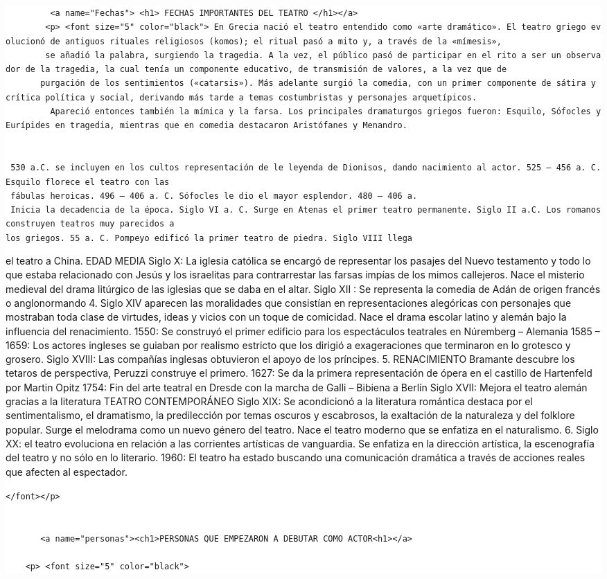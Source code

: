 

             <a name="Fechas"> <h1> FECHAS IMPORTANTES DEL TEATRO </h1></a>
            <p> <font size="5" color="black"> En Grecia nació el teatro entendido como «arte dramático». El teatro griego evolucionó de antiguos rituales religiosos (komos); el ritual pasó a mito y, a través de la «mímesis», 
            se añadió la palabra, surgiendo la tragedia. A la vez, el público pasó de participar en el rito a ser un observador de la tragedia, la cual tenía un componente educativo, de transmisión de valores, a la vez que de 
           purgación de los sentimientos («catarsis»). Más adelante surgió la comedia, con un primer componente de sátira y crítica política y social, derivando más tarde a temas costumbristas y personajes arquetípicos.
             Apareció entonces también la mímica y la farsa. Los principales dramaturgos griegos fueron: Esquilo, Sófocles y Eurípides en tragedia, mientras que en comedia destacaron Aristófanes y Menandro. 


     530 a.C. se incluyen en los cultos representación de le leyenda de Dionisos, dando nacimiento al actor. 525 – 456 a. C. Esquilo florece el teatro con las 
     fábulas heroicas. 496 – 406 a. C. Sófocles le dio el mayor esplendor. 480 – 406 a.
     Inicia la decadencia de la época. Siglo VI a. C. Surge en Atenas el primer teatro permanente. Siglo II a.C. Los romanos construyen teatros muy parecidos a
    los griegos. 55 a. C. Pompeyo edificó la primer teatro de piedra. Siglo VIII llega
   el teatro a China. EDAD MEDIA Siglo X: La iglesia católica se encargó de representar los pasajes del Nuevo testamento y todo lo que estaba relacionado con 
    Jesús y los israelitas para contrarrestar las farsas impías de los mimos callejeros.
    Nace el misterio medieval del drama litúrgico de las iglesias que se daba en el altar. Siglo XII : Se representa la comedia de Adán de origen francés o
   anglonormando
   4. Siglo XIV aparecen las moralidades que consistían en representaciones alegóricas con personajes que mostraban toda clase de virtudes, ideas y vicios con
   un toque de comicidad. Nace el drama escolar latino y alemán bajo la influencia del renacimiento. 1550: Se construyó el primer edificio para los espectáculos
   teatrales en Núremberg – Alemania 1585 – 1659: Los actores ingleses se guiaban por realismo estricto que los dirigió a exageraciones que terminaron en lo grotesco 
   y grosero. Siglo XVIII: Las compañías inglesas obtuvieron el apoyo de los príncipes.
   5. RENACIMIENTO Bramante descubre los tetaros de perspectiva, Peruzzi construye el primero. 1627: Se da la primera representación de ópera en el castillo de
   Hartenfeld por Martin Opitz 1754: Fin del arte teatral en Dresde con la marcha de Galli – Bibiena a Berlín Siglo XVII: Mejora el teatro alemán gracias a la 
   literatura TEATRO CONTEMPORÁNEO Siglo XIX: Se acondicionó a la literatura romántica destaca por el sentimentalismo, el dramatismo, la predilección por temas 
  oscuros y escabrosos, la exaltación de la naturaleza y del folklore popular. Surge el melodrama como un nuevo género del teatro. Nace el teatro moderno que se
  enfatiza en el naturalismo.
  6. Siglo XX: el teatro evoluciona en relación a las corrientes artísticas de vanguardia. Se enfatiza en la dirección artística, la escenografía del teatro y 
   no sólo en lo literario. 1960: El teatro ha estado buscando una comunicación dramática
   a través de acciones reales que afecten al espectador.

    </font></p>


           <a name="personas"><ch1>PERSONAS QUE EMPEZARON A DEBUTAR COMO ACTOR<h1></a>

        <p> <font size="5" color="black">
